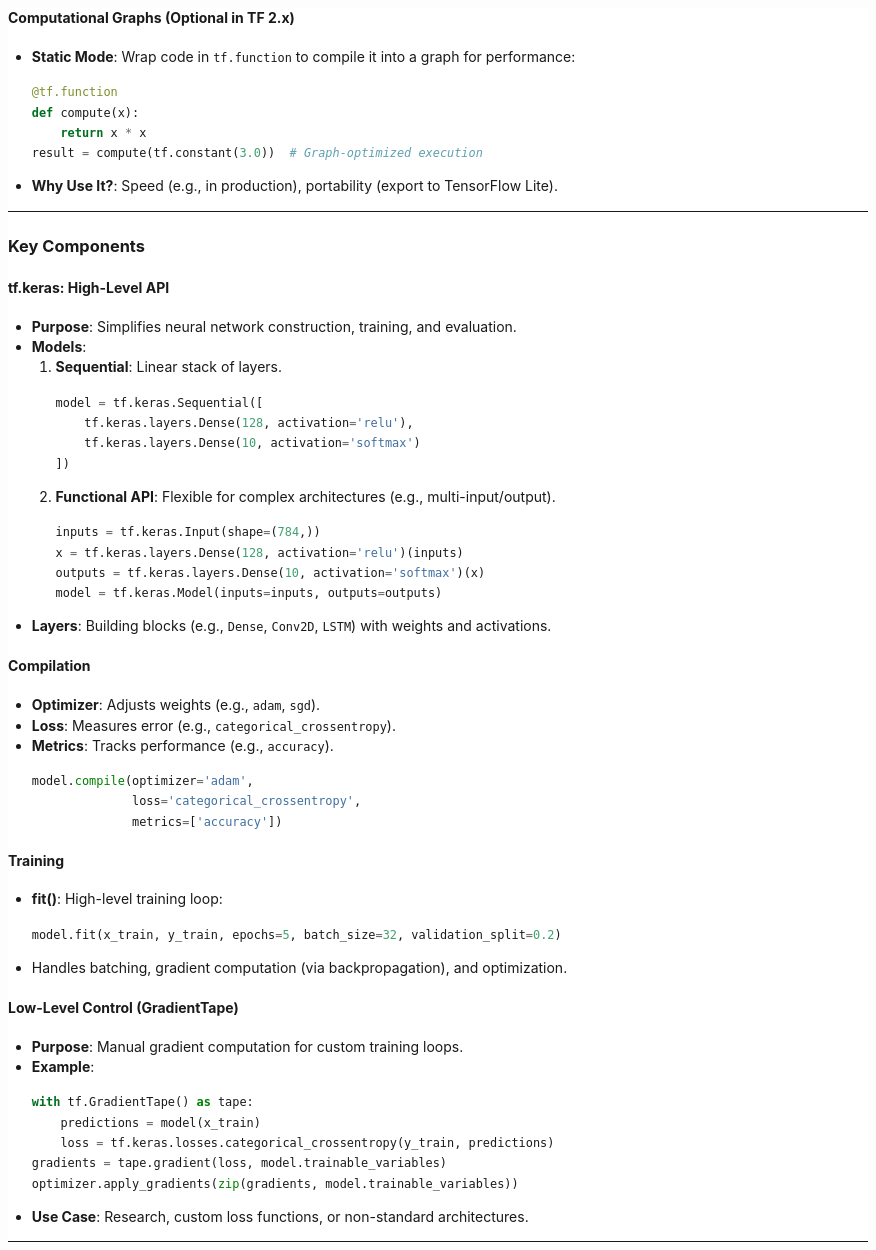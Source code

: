 #### Computational Graphs (Optional in TF 2.x)
- **Static Mode**: Wrap code in `tf.function` to compile it into a graph for performance:
  ```python
  @tf.function
  def compute(x):
      return x * x
  result = compute(tf.constant(3.0))  # Graph-optimized execution
  ```
- **Why Use It?**: Speed (e.g., in production), portability (export to TensorFlow Lite).

---

### Key Components

#### tf.keras: High-Level API
- **Purpose**: Simplifies neural network construction, training, and evaluation.
- **Models**:
  1. **Sequential**: Linear stack of layers.
     ```python
     model = tf.keras.Sequential([
         tf.keras.layers.Dense(128, activation='relu'),
         tf.keras.layers.Dense(10, activation='softmax')
     ])
     ```
  2. **Functional API**: Flexible for complex architectures (e.g., multi-input/output).
     ```python
     inputs = tf.keras.Input(shape=(784,))
     x = tf.keras.layers.Dense(128, activation='relu')(inputs)
     outputs = tf.keras.layers.Dense(10, activation='softmax')(x)
     model = tf.keras.Model(inputs=inputs, outputs=outputs)
     ```
- **Layers**: Building blocks (e.g., `Dense`, `Conv2D`, `LSTM`) with weights and activations.

#### Compilation
- **Optimizer**: Adjusts weights (e.g., `adam`, `sgd`).
- **Loss**: Measures error (e.g., `categorical_crossentropy`).
- **Metrics**: Tracks performance (e.g., `accuracy`).
  ```python
  model.compile(optimizer='adam',
                loss='categorical_crossentropy',
                metrics=['accuracy'])
  ```

#### Training
- **fit()**: High-level training loop:
  ```python
  model.fit(x_train, y_train, epochs=5, batch_size=32, validation_split=0.2)
  ```
- Handles batching, gradient computation (via backpropagation), and optimization.

#### Low-Level Control (GradientTape)
- **Purpose**: Manual gradient computation for custom training loops.
- **Example**:
  ```python
  with tf.GradientTape() as tape:
      predictions = model(x_train)
      loss = tf.keras.losses.categorical_crossentropy(y_train, predictions)
  gradients = tape.gradient(loss, model.trainable_variables)
  optimizer.apply_gradients(zip(gradients, model.trainable_variables))
  ```
- **Use Case**: Research, custom loss functions, or non-standard architectures.

---
